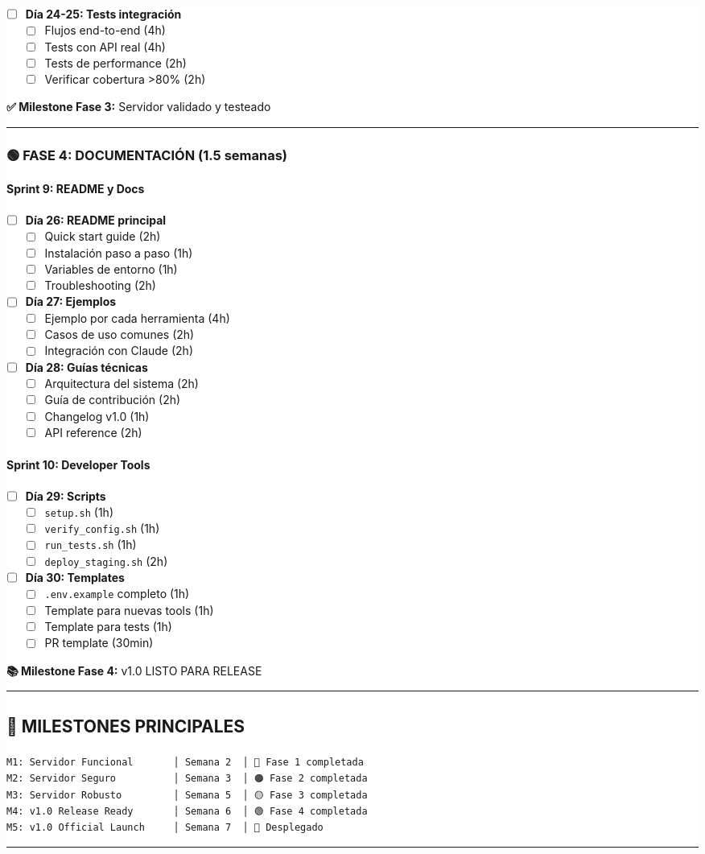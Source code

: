 - [ ] **Día 24-25: Tests integración**
  - [ ] Flujos end-to-end (4h)
  - [ ] Tests con API real (4h)
  - [ ] Tests de performance (2h)
  - [ ] Verificar cobertura >80% (2h)

**✅ Milestone Fase 3:** Servidor validado y testeado

---

### 🟢 FASE 4: DOCUMENTACIÓN (1.5 semanas)

#### Sprint 9: README y Docs
- [ ] **Día 26: README principal**
  - [ ] Quick start guide (2h)
  - [ ] Instalación paso a paso (1h)
  - [ ] Variables de entorno (1h)
  - [ ] Troubleshooting (2h)

- [ ] **Día 27: Ejemplos**
  - [ ] Ejemplo por cada herramienta (4h)
  - [ ] Casos de uso comunes (2h)
  - [ ] Integración con Claude (2h)

- [ ] **Día 28: Guías técnicas**
  - [ ] Arquitectura del sistema (2h)
  - [ ] Guía de contribución (2h)
  - [ ] Changelog v1.0 (1h)
  - [ ] API reference (2h)

#### Sprint 10: Developer Tools
- [ ] **Día 29: Scripts**
  - [ ] `setup.sh` (1h)
  - [ ] `verify_config.sh` (1h)
  - [ ] `run_tests.sh` (1h)
  - [ ] `deploy_staging.sh` (2h)

- [ ] **Día 30: Templates**
  - [ ] `.env.example` completo (1h)
  - [ ] Template para nuevas tools (1h)
  - [ ] Template para tests (1h)
  - [ ] PR template (30min)

**📚 Milestone Fase 4:** v1.0 LISTO PARA RELEASE

---

## 🎯 MILESTONES PRINCIPALES

```
M1: Servidor Funcional       │ Semana 2  │ 🔴 Fase 1 completada
M2: Servidor Seguro          │ Semana 3  │ 🟠 Fase 2 completada
M3: Servidor Robusto         │ Semana 5  │ 🟡 Fase 3 completada
M4: v1.0 Release Ready       │ Semana 6  │ 🟢 Fase 4 completada
M5: v1.0 Official Launch     │ Semana 7  │ 🚀 Desplegado
```

---